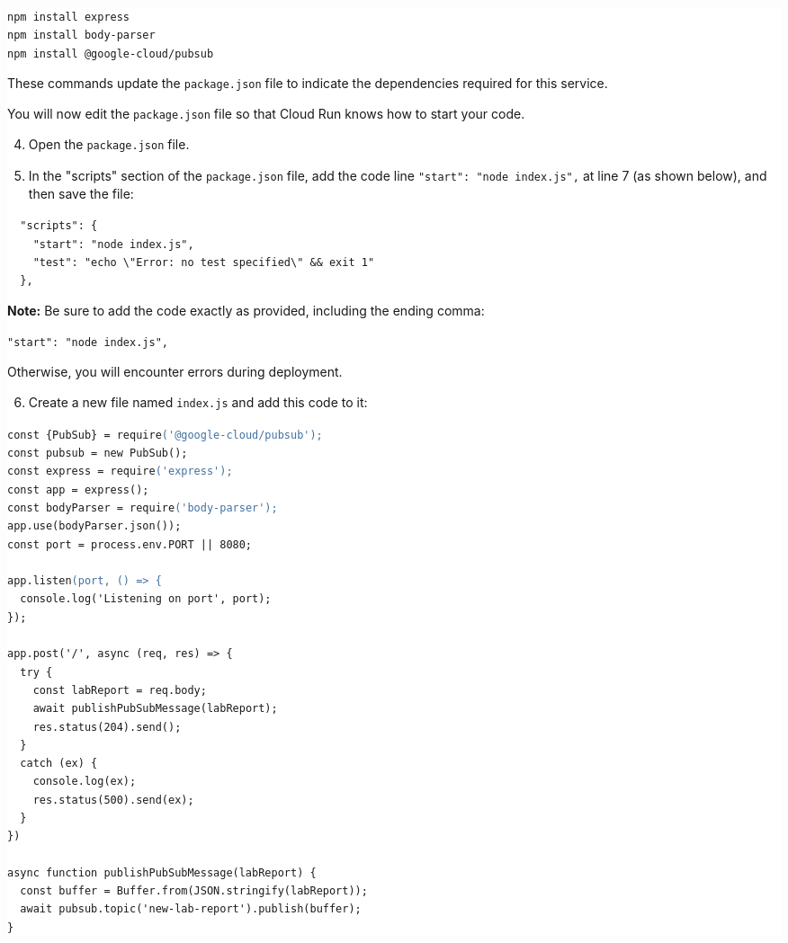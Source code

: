 
```apache
npm install express
npm install body-parser
npm install @google-cloud/pubsub
```

These commands update the `package.json` file to indicate the dependencies required for this service.

You will now edit the `package.json` file so that Cloud Run knows how to start your code.

4. Open the `package.json` file.
    
5. In the "scripts" section of the `package.json` file, add the code line `"start": "node index.js",` at line 7 (as shown below), and then save the file:
    

```apache
  "scripts": {
    "start": "node index.js",
    "test": "echo \"Error: no test specified\" && exit 1"
  },
```

**Note:** Be sure to add the code exactly as provided, including the ending comma:

`"start": "node index.js",`

Otherwise, you will encounter errors during deployment.

6. Create a new file named `index.js` and add this code to it:
    

```apache
const {PubSub} = require('@google-cloud/pubsub');
const pubsub = new PubSub();
const express = require('express');
const app = express();
const bodyParser = require('body-parser');
app.use(bodyParser.json());
const port = process.env.PORT || 8080;

app.listen(port, () => {
  console.log('Listening on port', port);
});

app.post('/', async (req, res) => {
  try {
    const labReport = req.body;
    await publishPubSubMessage(labReport);
    res.status(204).send();
  }
  catch (ex) {
    console.log(ex);
    res.status(500).send(ex);
  }
})

async function publishPubSubMessage(labReport) {
  const buffer = Buffer.from(JSON.stringify(labReport));
  await pubsub.topic('new-lab-report').publish(buffer);
}
```
